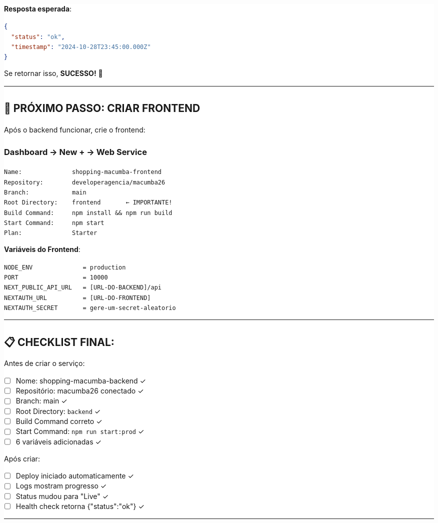 **Resposta esperada**:
```json
{
  "status": "ok",
  "timestamp": "2024-10-28T23:45:00.000Z"
}
```

Se retornar isso, **SUCESSO!** 🎉

---

## 🎨 PRÓXIMO PASSO: CRIAR FRONTEND

Após o backend funcionar, crie o frontend:

### **Dashboard → New + → Web Service**

```
Name:              shopping-macumba-frontend
Repository:        developeragencia/macumba26
Branch:            main
Root Directory:    frontend       ← IMPORTANTE!
Build Command:     npm install && npm run build
Start Command:     npm start
Plan:              Starter
```

**Variáveis do Frontend**:
```
NODE_ENV              = production
PORT                  = 10000
NEXT_PUBLIC_API_URL   = [URL-DO-BACKEND]/api
NEXTAUTH_URL          = [URL-DO-FRONTEND]
NEXTAUTH_SECRET       = gere-um-secret-aleatorio
```

---

## 📋 CHECKLIST FINAL:

Antes de criar o serviço:
- [ ] Nome: shopping-macumba-backend ✓
- [ ] Repositório: macumba26 conectado ✓
- [ ] Branch: main ✓
- [ ] Root Directory: `backend` ✓
- [ ] Build Command correto ✓
- [ ] Start Command: `npm run start:prod` ✓
- [ ] 6 variáveis adicionadas ✓

Após criar:
- [ ] Deploy iniciado automaticamente ✓
- [ ] Logs mostram progresso ✓
- [ ] Status mudou para "Live" ✓
- [ ] Health check retorna {"status":"ok"} ✓

---
